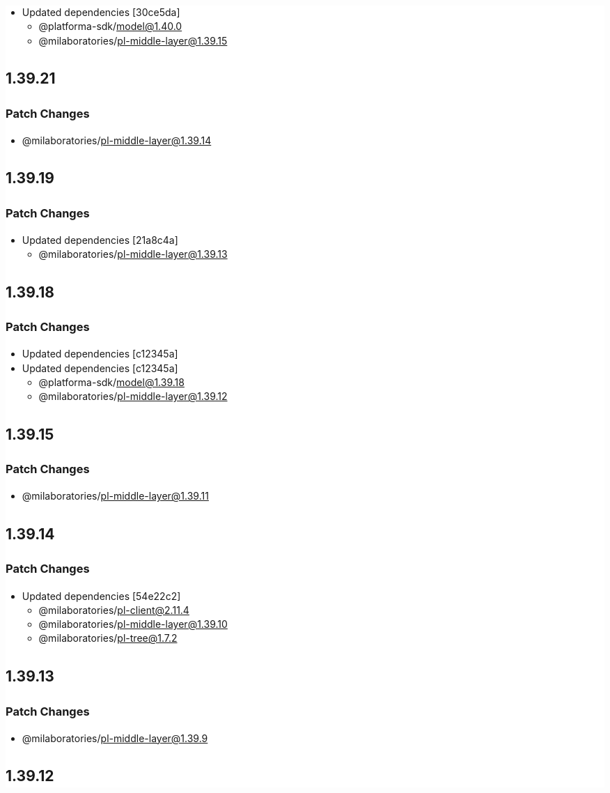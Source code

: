 - Updated dependencies [30ce5da]
  - @platforma-sdk/model@1.40.0
  - @milaboratories/pl-middle-layer@1.39.15

## 1.39.21

### Patch Changes

- @milaboratories/pl-middle-layer@1.39.14

## 1.39.19

### Patch Changes

- Updated dependencies [21a8c4a]
  - @milaboratories/pl-middle-layer@1.39.13

## 1.39.18

### Patch Changes

- Updated dependencies [c12345a]
- Updated dependencies [c12345a]
  - @platforma-sdk/model@1.39.18
  - @milaboratories/pl-middle-layer@1.39.12

## 1.39.15

### Patch Changes

- @milaboratories/pl-middle-layer@1.39.11

## 1.39.14

### Patch Changes

- Updated dependencies [54e22c2]
  - @milaboratories/pl-client@2.11.4
  - @milaboratories/pl-middle-layer@1.39.10
  - @milaboratories/pl-tree@1.7.2

## 1.39.13

### Patch Changes

- @milaboratories/pl-middle-layer@1.39.9

## 1.39.12
